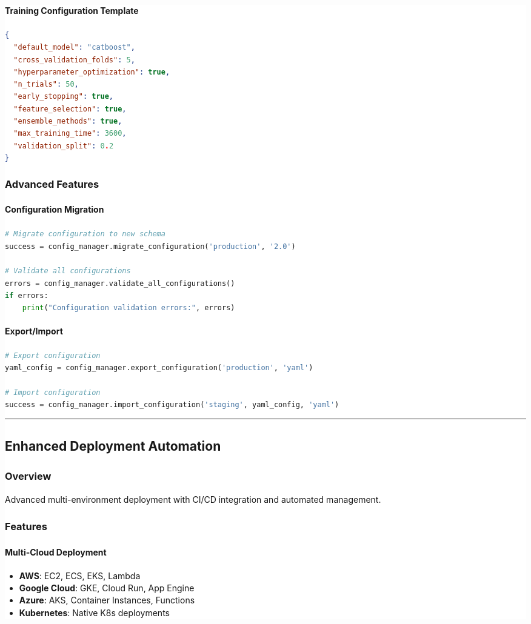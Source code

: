 #### Training Configuration Template
```json
{
  "default_model": "catboost",
  "cross_validation_folds": 5,
  "hyperparameter_optimization": true,
  "n_trials": 50,
  "early_stopping": true,
  "feature_selection": true,
  "ensemble_methods": true,
  "max_training_time": 3600,
  "validation_split": 0.2
}
```

### Advanced Features

#### Configuration Migration
```python
# Migrate configuration to new schema
success = config_manager.migrate_configuration('production', '2.0')

# Validate all configurations
errors = config_manager.validate_all_configurations()
if errors:
    print("Configuration validation errors:", errors)
```

#### Export/Import
```python
# Export configuration
yaml_config = config_manager.export_configuration('production', 'yaml')

# Import configuration
success = config_manager.import_configuration('staging', yaml_config, 'yaml')
```

---

## Enhanced Deployment Automation

### Overview
Advanced multi-environment deployment with CI/CD integration and automated management.

### Features

#### Multi-Cloud Deployment
- **AWS**: EC2, ECS, EKS, Lambda
- **Google Cloud**: GKE, Cloud Run, App Engine
- **Azure**: AKS, Container Instances, Functions
- **Kubernetes**: Native K8s deployments

